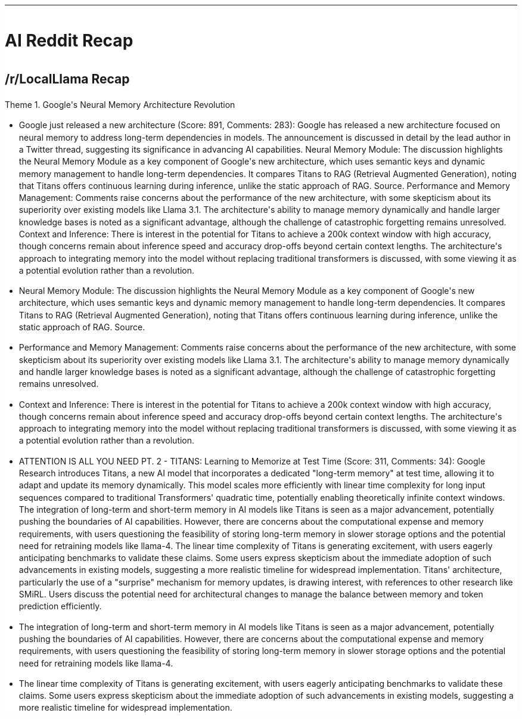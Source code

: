 
---
# AI Reddit Recap
## /r/LocalLlama Recap
Theme 1. Google's Neural Memory Architecture Revolution

* Google just released a new architecture (Score: 891, Comments: 283): Google has released a new architecture focused on neural memory to address long-term dependencies in models. The announcement is discussed in detail by the lead author in a Twitter thread, suggesting its significance in advancing AI capabilities.
Neural Memory Module: The discussion highlights the Neural Memory Module as a key component of Google's new architecture, which uses semantic keys and dynamic memory management to handle long-term dependencies. It compares Titans to RAG (Retrieval Augmented Generation), noting that Titans offers continuous learning during inference, unlike the static approach of RAG. Source.
Performance and Memory Management: Comments raise concerns about the performance of the new architecture, with some skepticism about its superiority over existing models like Llama 3.1. The architecture's ability to manage memory dynamically and handle larger knowledge bases is noted as a significant advantage, although the challenge of catastrophic forgetting remains unresolved.
Context and Inference: There is interest in the potential for Titans to achieve a 200k context window with high accuracy, though concerns remain about inference speed and accuracy drop-offs beyond certain context lengths. The architecture's approach to integrating memory into the model without replacing traditional transformers is discussed, with some viewing it as a potential evolution rather than a revolution.
* Neural Memory Module: The discussion highlights the Neural Memory Module as a key component of Google's new architecture, which uses semantic keys and dynamic memory management to handle long-term dependencies. It compares Titans to RAG (Retrieval Augmented Generation), noting that Titans offers continuous learning during inference, unlike the static approach of RAG. Source.
* Performance and Memory Management: Comments raise concerns about the performance of the new architecture, with some skepticism about its superiority over existing models like Llama 3.1. The architecture's ability to manage memory dynamically and handle larger knowledge bases is noted as a significant advantage, although the challenge of catastrophic forgetting remains unresolved.
* Context and Inference: There is interest in the potential for Titans to achieve a 200k context window with high accuracy, though concerns remain about inference speed and accuracy drop-offs beyond certain context lengths. The architecture's approach to integrating memory into the model without replacing traditional transformers is discussed, with some viewing it as a potential evolution rather than a revolution.

* ATTENTION IS ALL YOU NEED PT. 2 - TITANS: Learning to Memorize at Test Time (Score: 311, Comments: 34): Google Research introduces Titans, a new AI model that incorporates a dedicated "long-term memory" at test time, allowing it to adapt and update its memory dynamically. This model scales more efficiently with linear time complexity for long input sequences compared to traditional Transformers' quadratic time, potentially enabling theoretically infinite context windows.
The integration of long-term and short-term memory in AI models like Titans is seen as a major advancement, potentially pushing the boundaries of AI capabilities. However, there are concerns about the computational expense and memory requirements, with users questioning the feasibility of storing long-term memory in slower storage options and the potential need for retraining models like llama-4.
The linear time complexity of Titans is generating excitement, with users eagerly anticipating benchmarks to validate these claims. Some users express skepticism about the immediate adoption of such advancements in existing models, suggesting a more realistic timeline for widespread implementation.
Titans' architecture, particularly the use of a "surprise" mechanism for memory updates, is drawing interest, with references to other research like SMiRL. Users discuss the potential need for architectural changes to manage the balance between memory and token prediction efficiently.
* The integration of long-term and short-term memory in AI models like Titans is seen as a major advancement, potentially pushing the boundaries of AI capabilities. However, there are concerns about the computational expense and memory requirements, with users questioning the feasibility of storing long-term memory in slower storage options and the potential need for retraining models like llama-4.
* The linear time complexity of Titans is generating excitement, with users eagerly anticipating benchmarks to validate these claims. Some users express skepticism about the immediate adoption of such advancements in existing models, suggesting a more realistic timeline for widespread implementation.